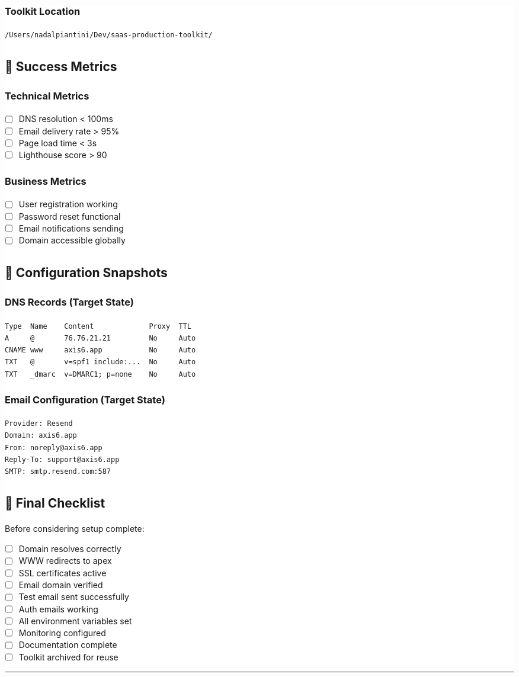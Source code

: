 ### Toolkit Location
```
/Users/nadalpiantini/Dev/saas-production-toolkit/
```

## 🎯 Success Metrics

### Technical Metrics
- [ ] DNS resolution < 100ms
- [ ] Email delivery rate > 95%
- [ ] Page load time < 3s
- [ ] Lighthouse score > 90

### Business Metrics
- [ ] User registration working
- [ ] Password reset functional
- [ ] Email notifications sending
- [ ] Domain accessible globally

## 📸 Configuration Snapshots

### DNS Records (Target State)
```
Type  Name    Content             Proxy  TTL
A     @       76.76.21.21         No     Auto
CNAME www     axis6.app           No     Auto
TXT   @       v=spf1 include:...  No     Auto
TXT   _dmarc  v=DMARC1; p=none    No     Auto
```

### Email Configuration (Target State)
```
Provider: Resend
Domain: axis6.app
From: noreply@axis6.app
Reply-To: support@axis6.app
SMTP: smtp.resend.com:587
```

## 🏁 Final Checklist

Before considering setup complete:

- [ ] Domain resolves correctly
- [ ] WWW redirects to apex
- [ ] SSL certificates active
- [ ] Email domain verified
- [ ] Test email sent successfully
- [ ] Auth emails working
- [ ] All environment variables set
- [ ] Monitoring configured
- [ ] Documentation complete
- [ ] Toolkit archived for reuse

---